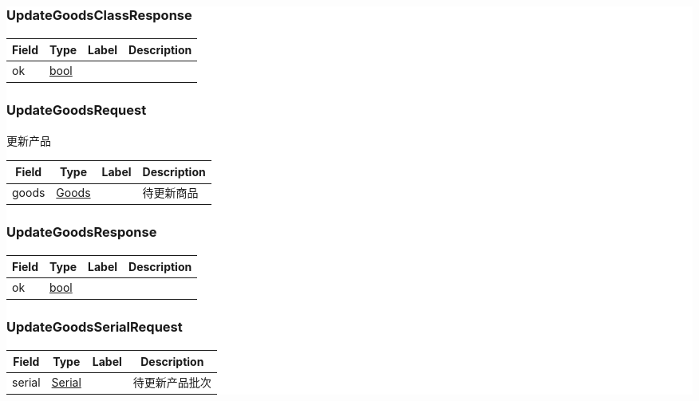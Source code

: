 




<a name="goods-v1-UpdateGoodsClassResponse"></a>

### UpdateGoodsClassResponse



| Field | Type | Label | Description |
| ----- | ---- | ----- | ----------- |
| ok | [bool](#bool) |  |  |






<a name="goods-v1-UpdateGoodsRequest"></a>

### UpdateGoodsRequest
更新产品


| Field | Type | Label | Description |
| ----- | ---- | ----- | ----------- |
| goods | [Goods](#goods-v1-Goods) |  | 待更新商品 |






<a name="goods-v1-UpdateGoodsResponse"></a>

### UpdateGoodsResponse



| Field | Type | Label | Description |
| ----- | ---- | ----- | ----------- |
| ok | [bool](#bool) |  |  |






<a name="goods-v1-UpdateGoodsSerialRequest"></a>

### UpdateGoodsSerialRequest



| Field | Type | Label | Description |
| ----- | ---- | ----- | ----------- |
| serial | [Serial](#goods-v1-Serial) |  | 待更新产品批次 |






<a name="goods-v1-UpdateGoodsSerialResponse"></a>
